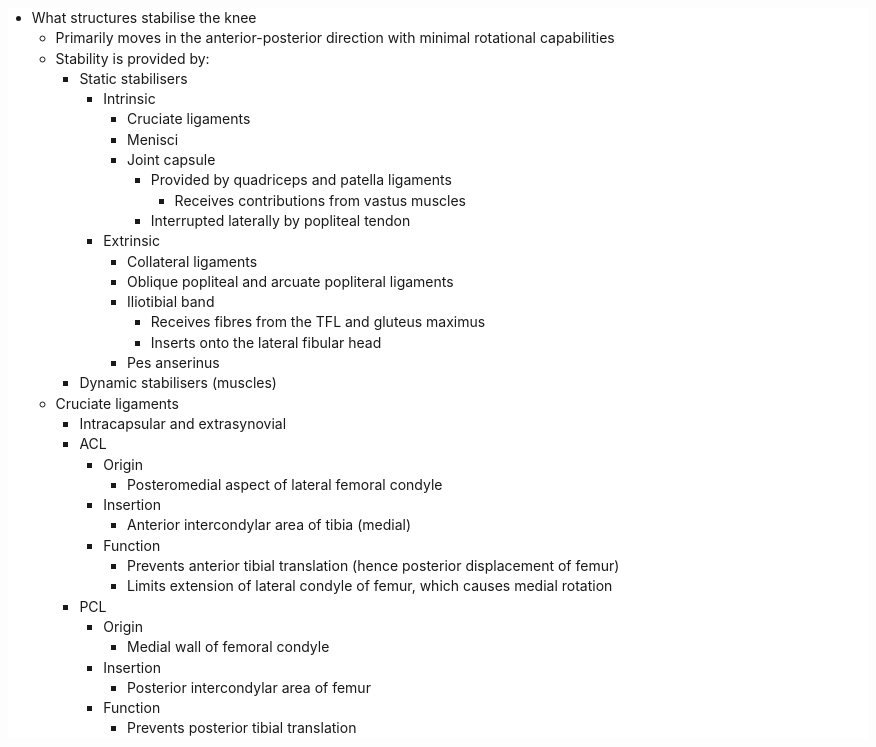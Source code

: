 - What structures stabilise the knee
    - Primarily moves in the anterior-posterior direction with minimal rotational capabilities
    - Stability is provided by:
        - Static stabilisers
            - Intrinsic
                - Cruciate ligaments
                - Menisci
                - Joint capsule
                    - Provided by quadriceps and patella ligaments
                        - Receives contributions from vastus muscles
                    - Interrupted laterally by popliteal tendon
            - Extrinsic
                - Collateral ligaments
                - Oblique popliteal and arcuate popliteral ligaments
                - Iliotibial band
                    - Receives fibres from the TFL and gluteus maximus
                    - Inserts onto the lateral fibular head
                - Pes anserinus
        - Dynamic stabilisers (muscles)
    - Cruciate ligaments
        - Intracapsular and extrasynovial
        - ACL
            - Origin
                - Posteromedial aspect of lateral femoral condyle
            - Insertion
                - Anterior intercondylar area of tibia (medial)
            - Function
                - Prevents anterior tibial translation (hence posterior displacement of femur)
                - Limits extension of lateral condyle of femur, which causes medial rotation
        - PCL
            - Origin
                - Medial wall of femoral condyle
            - Insertion
                - Posterior intercondylar area of femur
            - Function
                - Prevents posterior tibial translation
        